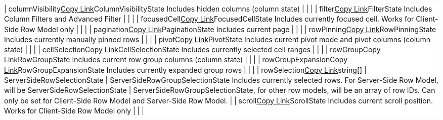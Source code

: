 | columnVisibility[Copy Link](#reference-GridState-columnVisibility)ColumnVisibilityState Includes hidden columns (column state)                                                                                                                               |                                                                                                                                   |                                                                                                                                                           |
| filter[Copy Link](#reference-GridState-filter)FilterState Includes Column Filters and Advanced Filter                                                                                                                                                        |                                                                                                                                   |                                                                                                                                                           |
| focusedCell[Copy Link](#reference-GridState-focusedCell)FocusedCellState Includes currently focused cell. Works for Client-Side Row Model only                                                                                                               |                                                                                                                                   |                                                                                                                                                           |
| pagination[Copy Link](#reference-GridState-pagination)PaginationState Includes current page                                                                                                                                                                  |                                                                                                                                   |                                                                                                                                                           |
| rowPinning[Copy Link](#reference-GridState-rowPinning)RowPinningState Includes currently manually pinned rows                                                                                                                                                |                                                                                                                                   |                                                                                                                                                           |
| pivot[Copy Link](#reference-GridState-pivot)PivotState Includes current pivot mode and pivot columns (column state)                                                                                                                                          |                                                                                                                                   |                                                                                                                                                           |
| cellSelection[Copy Link](#reference-GridState-cellSelection)CellSelectionState Includes currently selected cell ranges                                                                                                                                       |                                                                                                                                   |                                                                                                                                                           |
| rowGroup[Copy Link](#reference-GridState-rowGroup)RowGroupState Includes current row group columns (column state)                                                                                                                                            |                                                                                                                                   |                                                                                                                                                           |
| rowGroupExpansion[Copy Link](#reference-GridState-rowGroupExpansion)RowGroupExpansionState Includes currently expanded group rows                                                                                                                            |                                                                                                                                   |                                                                                                                                                           |
| rowSelection[Copy Link](#reference-GridState-rowSelection)string\[\] \| ServerSideRowSelectionState                                                                                                                                                          | ServerSideRowGroupSelectionState Includes currently selected rows. For Server-Side Row Model, will be ServerSideRowSelectionState | ServerSideRowGroupSelectionState, for other row models, will be an array of row IDs. Can only be set for Client-Side Row Model and Server-Side Row Model. |
| scroll[Copy Link](#reference-GridState-scroll)ScrollState Includes current scroll position. Works for Client-Side Row Model only                                                                                                                             |                                                                                                                                   |                                                                                                                                                           |
